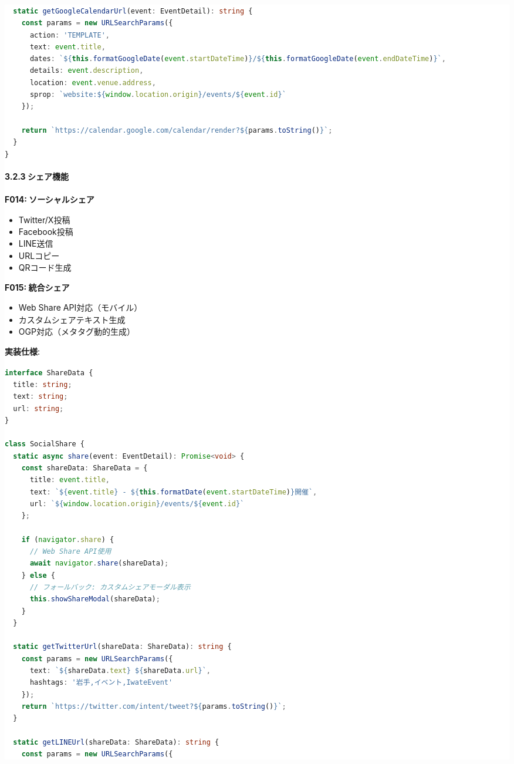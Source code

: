 ```typescript
  static getGoogleCalendarUrl(event: EventDetail): string {
    const params = new URLSearchParams({
      action: 'TEMPLATE',
      text: event.title,
      dates: `${this.formatGoogleDate(event.startDateTime)}/${this.formatGoogleDate(event.endDateTime)}`,
      details: event.description,
      location: event.venue.address,
      sprop: `website:${window.location.origin}/events/${event.id}`
    });
    
    return `https://calendar.google.com/calendar/render?${params.toString()}`;
  }
}
```

#### 3.2.3 シェア機能

**F014: ソーシャルシェア**
- Twitter/X投稿
- Facebook投稿
- LINE送信
- URLコピー
- QRコード生成

**F015: 統合シェア**
- Web Share API対応（モバイル）
- カスタムシェアテキスト生成
- OGP対応（メタタグ動的生成）

**実装仕様**:
```typescript
interface ShareData {
  title: string;
  text: string;
  url: string;
}

class SocialShare {
  static async share(event: EventDetail): Promise<void> {
    const shareData: ShareData = {
      title: event.title,
      text: `${event.title} - ${this.formatDate(event.startDateTime)}開催`,
      url: `${window.location.origin}/events/${event.id}`
    };
    
    if (navigator.share) {
      // Web Share API使用
      await navigator.share(shareData);
    } else {
      // フォールバック: カスタムシェアモーダル表示
      this.showShareModal(shareData);
    }
  }
  
  static getTwitterUrl(shareData: ShareData): string {
    const params = new URLSearchParams({
      text: `${shareData.text} ${shareData.url}`,
      hashtags: '岩手,イベント,IwateEvent'
    });
    return `https://twitter.com/intent/tweet?${params.toString()}`;
  }
  
  static getLINEUrl(shareData: ShareData): string {
    const params = new URLSearchParams({
```